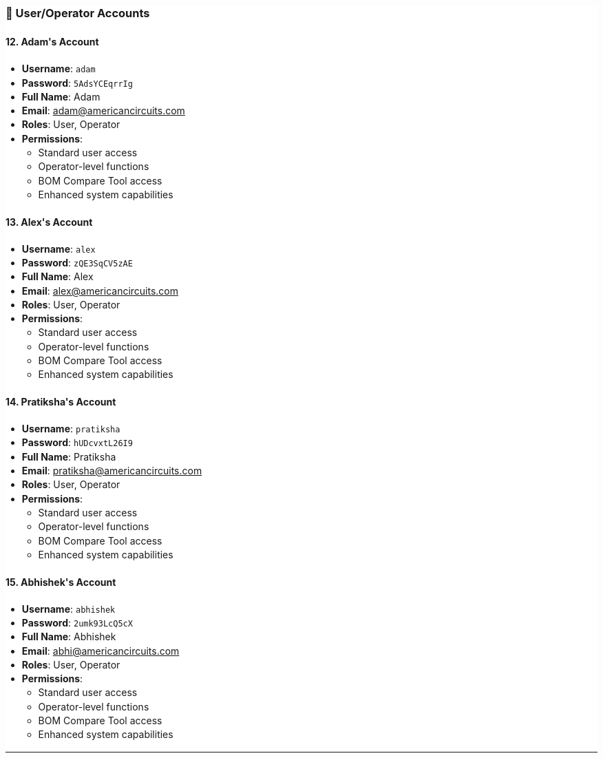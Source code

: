 
### 👥 User/Operator Accounts

#### 12. Adam's Account
- **Username**: `adam`
- **Password**: `5AdsYCEqrrIg`
- **Full Name**: Adam
- **Email**: adam@americancircuits.com
- **Roles**: User, Operator
- **Permissions**: 
  - Standard user access
  - Operator-level functions
  - BOM Compare Tool access
  - Enhanced system capabilities

#### 13. Alex's Account
- **Username**: `alex`
- **Password**: `zQE3SqCV5zAE`
- **Full Name**: Alex
- **Email**: alex@americancircuits.com
- **Roles**: User, Operator
- **Permissions**: 
  - Standard user access
  - Operator-level functions
  - BOM Compare Tool access
  - Enhanced system capabilities

#### 14. Pratiksha's Account
- **Username**: `pratiksha`
- **Password**: `hUDcvxtL26I9`
- **Full Name**: Pratiksha
- **Email**: pratiksha@americancircuits.com
- **Roles**: User, Operator
- **Permissions**: 
  - Standard user access
  - Operator-level functions
  - BOM Compare Tool access
  - Enhanced system capabilities

#### 15. Abhishek's Account
- **Username**: `abhishek`
- **Password**: `2umk93LcQ5cX`
- **Full Name**: Abhishek
- **Email**: abhi@americancircuits.com
- **Roles**: User, Operator
- **Permissions**: 
  - Standard user access
  - Operator-level functions
  - BOM Compare Tool access
  - Enhanced system capabilities

---